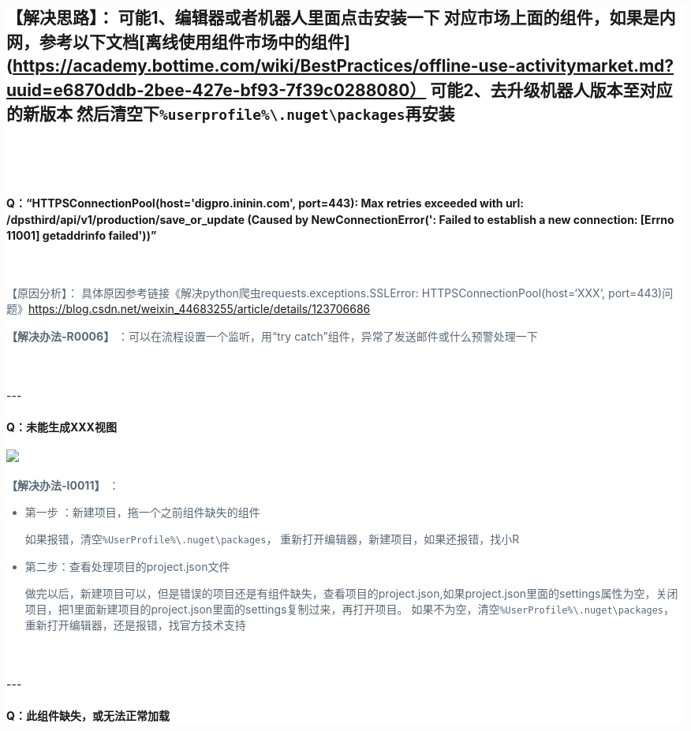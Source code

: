 【解决思路】：
可能1、编辑器或者机器人里面点击安装一下 对应市场上面的组件，如果是内网，参考以下文档[离线使用组件市场中的组件](https://academy.bottime.com/wiki/BestPractices/offline-use-activitymarket.md?uuid=e6870ddb-2bee-427e-bf93-7f39c0288080）
可能2、去升级机器人版本至对应的新版本 然后清空下`%userprofile%\.nuget\packages`再安装
</font>
<br><br>
---
<br>

#### Q：“HTTPSConnectionPool(host='digpro.ininin.com', port=443): Max retries exceeded with url: /dpsthird/api/v1/production/save_or_update (Caused by NewConnectionError(': Failed to establish a new connection: [Errno 11001] getaddrinfo failed'))”

<br>
<font color=5a6877>

【原因分析】：
具体原因参考链接《解决python爬虫requests.exceptions.SSLError: HTTPSConnectionPool(host=‘XXX‘, port=443)问题》https://blog.csdn.net/weixin_44683255/article/details/123706686
<br>

**【解决办法-R0006】** ：可以在流程设置一个监听，用“try catch”组件，异常了发送邮件或什么预警处理一下

</font>
<br><br>
---
<br>

#### Q：未能生成XXX视图

<img width = '600'  src ="https://docimages.blob.core.chinacloudapi.cn/images/troubleshoot/I0011-1.png"/>


<font color=5a6877>
<br> 

**【解决办法-I0011】** ：

* 第一步 ：新建项目，拖一个之前组件缺失的组件

    如果报错，清空`%UserProfile%\.nuget\packages`， 重新打开编辑器，新建项目，如果还报错，找小R

* 第二步：查看处理项目的project.json文件

    做完以后，新建项目可以，但是错误的项目还是有组件缺失，查看项目的project.json,如果project.json里面的settings属性为空，关闭项目，把1里面新建项目的project.json里面的settings复制过来，再打开项目。 如果不为空，清空`%UserProfile%\.nuget\packages`， 重新打开编辑器，还是报错，找官方技术支持

</font>
<br><br>
---
<br>


#### Q：此组件缺失，或无法正常加载
